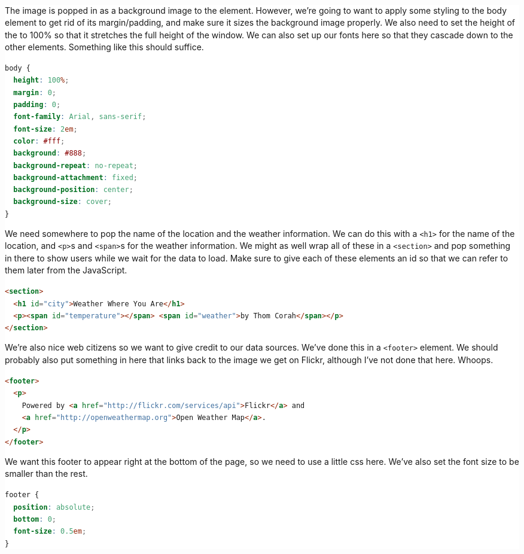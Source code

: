 The image is popped in as a background image to the <body> element. However, we’re going to want to apply some styling to the body element to get rid of its margin/padding, and make sure it sizes the background image properly. We also need to set the height of the <body> to 100% so that it stretches the full height of the window. We can also set up our fonts here so that they cascade down to the other elements. Something like this should suffice.

```css
body {
  height: 100%;
  margin: 0;
  padding: 0;
  font-family: Arial, sans-serif;
  font-size: 2em;
  color: #fff;
  background: #888;
  background-repeat: no-repeat;
  background-attachment: fixed;
  background-position: center;
  background-size: cover;
}
```

We need somewhere to pop the name of the location and the weather information. We can do this with a `<h1>` for the name of the location, and `<p>`s and `<span>`s for the weather information. We might as well wrap all of these in a `<section>` and pop something in there to show users while we wait for the data to load. Make sure to give each of these elements an id so that we can refer to them later from the JavaScript.

```html
<section>
  <h1 id="city">Weather Where You Are</h1>
  <p><span id="temperature"></span> <span id="weather">by Thom Corah</span></p>
</section>
```

We’re also nice web citizens so we want to give credit to our data sources. We’ve done this in a `<footer>` element. We should probably also put something in here that links back to the image we get on Flickr, although I’ve not done that here. Whoops.

```HTML
<footer>
  <p>
    Powered by <a href="http://flickr.com/services/api">Flickr</a> and
    <a href="http://openweathermap.org">Open Weather Map</a>.
  </p>
</footer>
```

We want this footer to appear right at the bottom of the page, so we need to use a little css here. We’ve also set the font size to be smaller than the rest.

```CSS
footer {
  position: absolute;
  bottom: 0;
  font-size: 0.5em;
}
```
